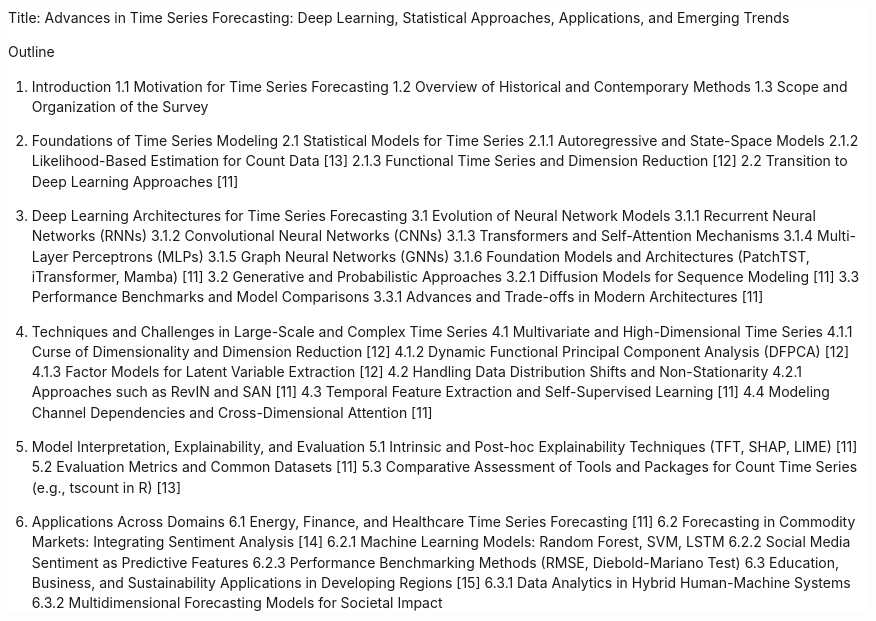 Title: Advances in Time Series Forecasting: Deep Learning, Statistical Approaches, Applications, and Emerging Trends

Outline

1. Introduction
    1.1 Motivation for Time Series Forecasting
    1.2 Overview of Historical and Contemporary Methods
    1.3 Scope and Organization of the Survey

2. Foundations of Time Series Modeling
    2.1 Statistical Models for Time Series
        2.1.1 Autoregressive and State-Space Models
        2.1.2 Likelihood-Based Estimation for Count Data [13]
        2.1.3 Functional Time Series and Dimension Reduction [12]
    2.2 Transition to Deep Learning Approaches [11]

3. Deep Learning Architectures for Time Series Forecasting
    3.1 Evolution of Neural Network Models
        3.1.1 Recurrent Neural Networks (RNNs)
        3.1.2 Convolutional Neural Networks (CNNs)
        3.1.3 Transformers and Self-Attention Mechanisms
        3.1.4 Multi-Layer Perceptrons (MLPs)
        3.1.5 Graph Neural Networks (GNNs)
        3.1.6 Foundation Models and Architectures (PatchTST, iTransformer, Mamba) [11]
    3.2 Generative and Probabilistic Approaches
        3.2.1 Diffusion Models for Sequence Modeling [11]
    3.3 Performance Benchmarks and Model Comparisons
        3.3.1 Advances and Trade-offs in Modern Architectures [11]

4. Techniques and Challenges in Large-Scale and Complex Time Series
    4.1 Multivariate and High-Dimensional Time Series
        4.1.1 Curse of Dimensionality and Dimension Reduction [12]
        4.1.2 Dynamic Functional Principal Component Analysis (DFPCA) [12]
        4.1.3 Factor Models for Latent Variable Extraction [12]
    4.2 Handling Data Distribution Shifts and Non-Stationarity
        4.2.1 Approaches such as RevIN and SAN [11]
    4.3 Temporal Feature Extraction and Self-Supervised Learning [11]
    4.4 Modeling Channel Dependencies and Cross-Dimensional Attention [11]

5. Model Interpretation, Explainability, and Evaluation
    5.1 Intrinsic and Post-hoc Explainability Techniques (TFT, SHAP, LIME) [11]
    5.2 Evaluation Metrics and Common Datasets [11]
    5.3 Comparative Assessment of Tools and Packages for Count Time Series (e.g., tscount in R) [13]

6. Applications Across Domains
    6.1 Energy, Finance, and Healthcare Time Series Forecasting [11]
    6.2 Forecasting in Commodity Markets: Integrating Sentiment Analysis [14]
        6.2.1 Machine Learning Models: Random Forest, SVM, LSTM
        6.2.2 Social Media Sentiment as Predictive Features
        6.2.3 Performance Benchmarking Methods (RMSE, Diebold-Mariano Test)
    6.3 Education, Business, and Sustainability Applications in Developing Regions [15]
        6.3.1 Data Analytics in Hybrid Human-Machine Systems
        6.3.2 Multidimensional Forecasting Models for Societal Impact
